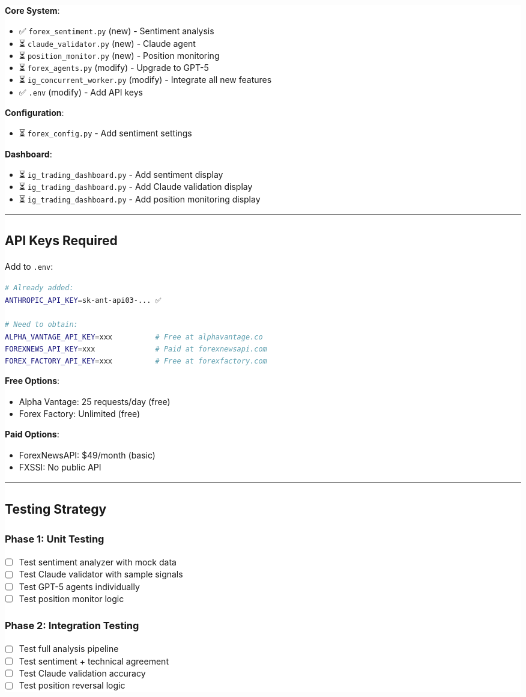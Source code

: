 **Core System**:
- ✅ `forex_sentiment.py` (new) - Sentiment analysis
- ⏳ `claude_validator.py` (new) - Claude agent
- ⏳ `position_monitor.py` (new) - Position monitoring
- ⏳ `forex_agents.py` (modify) - Upgrade to GPT-5
- ⏳ `ig_concurrent_worker.py` (modify) - Integrate all new features
- ✅ `.env` (modify) - Add API keys

**Configuration**:
- ⏳ `forex_config.py` - Add sentiment settings

**Dashboard**:
- ⏳ `ig_trading_dashboard.py` - Add sentiment display
- ⏳ `ig_trading_dashboard.py` - Add Claude validation display
- ⏳ `ig_trading_dashboard.py` - Add position monitoring display

---

## API Keys Required

Add to `.env`:

```bash
# Already added:
ANTHROPIC_API_KEY=sk-ant-api03-... ✅

# Need to obtain:
ALPHA_VANTAGE_API_KEY=xxx          # Free at alphavantage.co
FOREXNEWS_API_KEY=xxx              # Paid at forexnewsapi.com
FOREX_FACTORY_API_KEY=xxx          # Free at forexfactory.com
```

**Free Options**:
- Alpha Vantage: 25 requests/day (free)
- Forex Factory: Unlimited (free)

**Paid Options**:
- ForexNewsAPI: $49/month (basic)
- FXSSI: No public API

---

## Testing Strategy

### Phase 1: Unit Testing
- [ ] Test sentiment analyzer with mock data
- [ ] Test Claude validator with sample signals
- [ ] Test GPT-5 agents individually
- [ ] Test position monitor logic

### Phase 2: Integration Testing
- [ ] Test full analysis pipeline
- [ ] Test sentiment + technical agreement
- [ ] Test Claude validation accuracy
- [ ] Test position reversal logic
